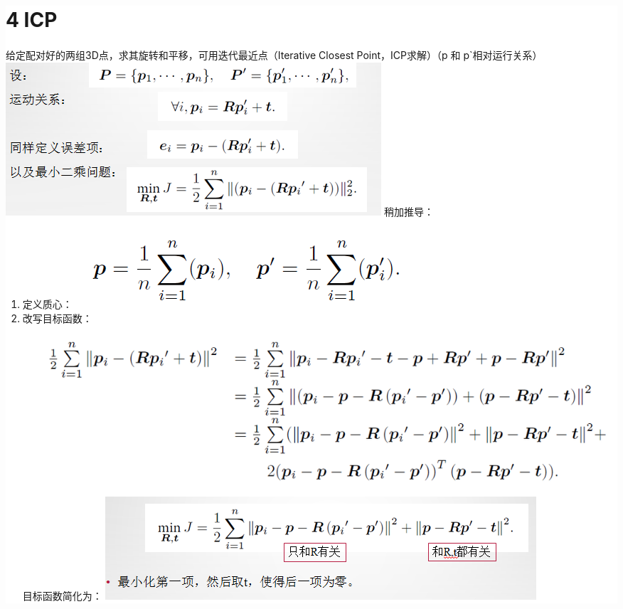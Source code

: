 # 4 ICP
给定配对好的两组3D点，求其旋转和平移，可用迭代最近点（Iterative Closest
Point，ICP求解）（p 和 p\`相对运行关系）
![](/img/in-post/200906_slam6/8373f6700e80fd91552961c2fe3c66e4.png)
稍加推导：
1.  定义质心：
    ![](/img/in-post/200906_slam6/97412a7672669571fc372268289185f9.png)
2.  改写目标函数：
![](/img/in-post/200906_slam6/0f71ecc575454e3ed3ce8b16ecf8d58b.png)
目标函数简化为：
![](/img/in-post/200906_slam6/78c1a87265bbc075ad296ce52a24ea1e.png)